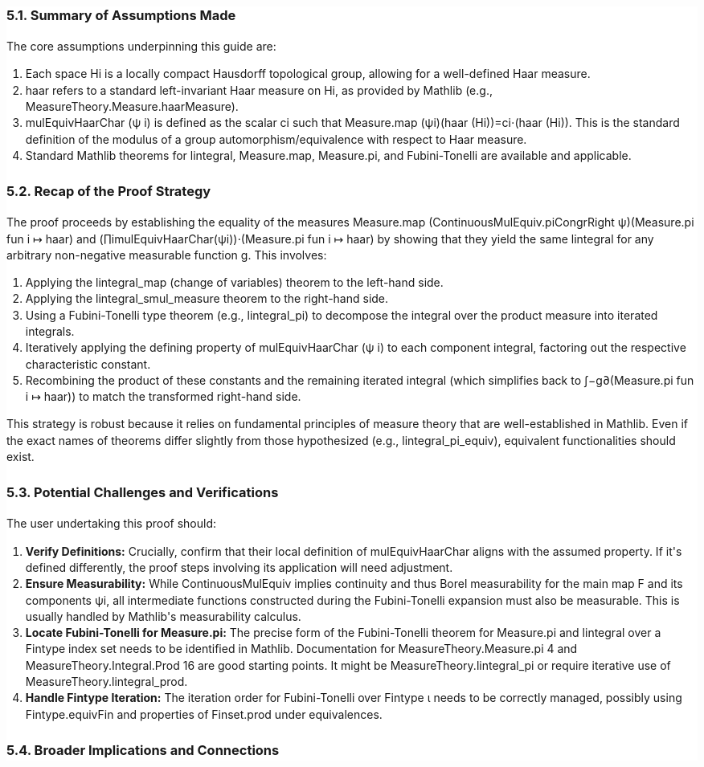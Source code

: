 ### **5.1. Summary of Assumptions Made**

The core assumptions underpinning this guide are:

1. Each space Hi is a locally compact Hausdorff topological group, allowing for a well-defined Haar measure.  
2. haar refers to a standard left-invariant Haar measure on Hi, as provided by Mathlib (e.g., MeasureTheory.Measure.haarMeasure).  
3. mulEquivHaarChar (ψ i) is defined as the scalar ci​ such that Measure.map (ψi)(haar (Hi))=ci​⋅(haar (Hi)). This is the standard definition of the modulus of a group automorphism/equivalence with respect to Haar measure.  
4. Standard Mathlib theorems for lintegral, Measure.map, Measure.pi, and Fubini-Tonelli are available and applicable.

### **5.2. Recap of the Proof Strategy**

The proof proceeds by establishing the equality of the measures Measure.map (ContinuousMulEquiv.piCongrRight ψ)(Measure.pi fun i ↦ haar) and (∏i​mulEquivHaarChar(ψi​))⋅(Measure.pi fun i ↦ haar) by showing that they yield the same lintegral for any arbitrary non-negative measurable function g. This involves:

1. Applying the lintegral\_map (change of variables) theorem to the left-hand side.  
2. Applying the lintegral\_smul\_measure theorem to the right-hand side.  
3. Using a Fubini-Tonelli type theorem (e.g., lintegral\_pi) to decompose the integral over the product measure into iterated integrals.  
4. Iteratively applying the defining property of mulEquivHaarChar (ψ i) to each component integral, factoring out the respective characteristic constant.  
5. Recombining the product of these constants and the remaining iterated integral (which simplifies back to ∫−g∂(Measure.pi fun i ↦ haar)) to match the transformed right-hand side.

This strategy is robust because it relies on fundamental principles of measure theory that are well-established in Mathlib. Even if the exact names of theorems differ slightly from those hypothesized (e.g., lintegral\_pi\_equiv), equivalent functionalities should exist.

### **5.3. Potential Challenges and Verifications**

The user undertaking this proof should:

1. **Verify Definitions:** Crucially, confirm that their local definition of mulEquivHaarChar aligns with the assumed property. If it's defined differently, the proof steps involving its application will need adjustment.  
2. **Ensure Measurability:** While ContinuousMulEquiv implies continuity and thus Borel measurability for the main map F and its components ψi​, all intermediate functions constructed during the Fubini-Tonelli expansion must also be measurable. This is usually handled by Mathlib's measurability calculus.  
3. **Locate Fubini-Tonelli for Measure.pi:** The precise form of the Fubini-Tonelli theorem for Measure.pi and lintegral over a Fintype index set needs to be identified in Mathlib. Documentation for MeasureTheory.Measure.pi 4 and MeasureTheory.Integral.Prod 16 are good starting points. It might be MeasureTheory.lintegral\_pi or require iterative use of MeasureTheory.lintegral\_prod.  
4. **Handle Fintype Iteration:** The iteration order for Fubini-Tonelli over Fintype ι needs to be correctly managed, possibly using Fintype.equivFin and properties of Finset.prod under equivalences.

### **5.4. Broader Implications and Connections**
